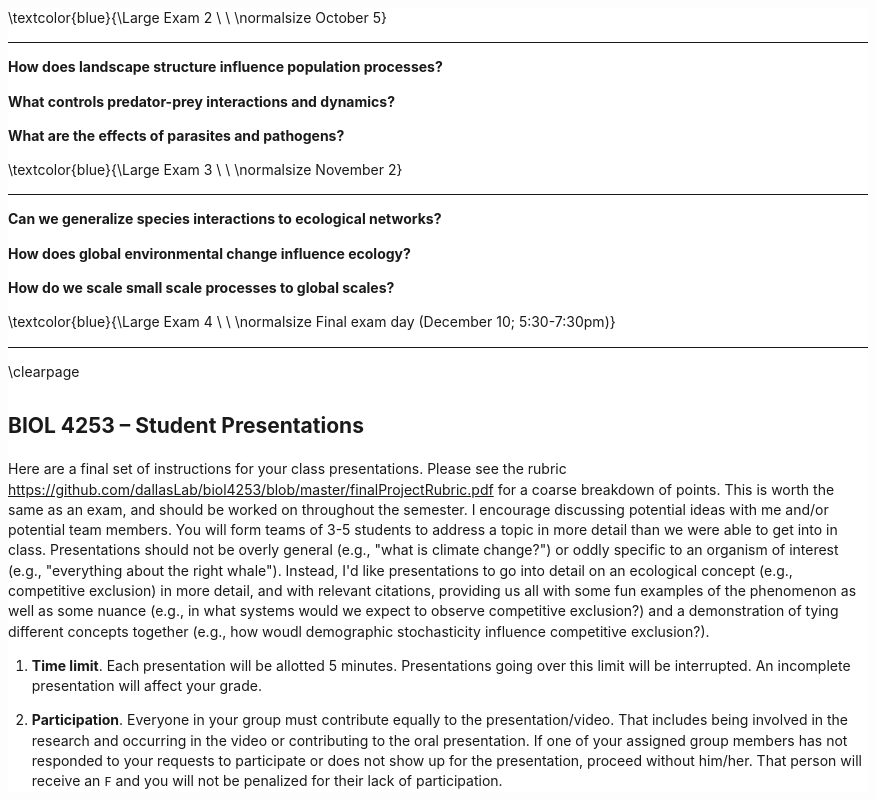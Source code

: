 \textcolor{blue}{\Large Exam 2 \ \ \normalsize October 5}

---


**How does landscape structure influence population processes?**


**What controls predator-prey interactions and dynamics?**


**What are the effects of parasites and pathogens?**

\textcolor{blue}{\Large Exam 3 \ \ \normalsize November 2}


---


**Can we generalize species interactions to ecological networks?**

**How does global environmental change influence ecology?**

**How do we scale small scale processes to global scales?**

\textcolor{blue}{\Large Exam 4 \ \ \normalsize Final exam day (December 10; 5:30-7:30pm)}

---













\clearpage

## BIOL 4253 – Student Presentations

Here are a final set of instructions for your class presentations. Please see the rubric <https://github.com/dallasLab/biol4253/blob/master/finalProjectRubric.pdf> for a coarse breakdown of points. This is worth the same as an exam, and should be worked on throughout the semester. I encourage discussing potential ideas with me and/or potential team members. You will form teams of 3-5 students to address a topic in more detail than we were able to get into in class. Presentations should not be overly general (e.g., "what is climate change?") or oddly specific to an organism of interest (e.g., "everything about the right whale"). Instead, I'd like presentations to go into detail on an ecological concept (e.g., competitive exclusion) in more detail, and with relevant citations, providing us all with some fun examples of the phenomenon as well as some nuance (e.g., in what systems would we expect to observe competitive exclusion?) and a demonstration of tying different concepts together (e.g., how woudl demographic stochasticity influence competitive exclusion?).

1. **Time limit**. Each presentation will be allotted 5 minutes. Presentations going over this limit will be interrupted. An incomplete presentation will affect your grade.


2. **Participation**. Everyone in your group must contribute equally to the presentation/video. That includes being involved in the research and occurring in the video or contributing to the oral presentation. If one of your assigned group members has not responded to your requests to participate or does not show up for the presentation, proceed without him/her. That person will receive an `F` and you will not be penalized for their lack of participation.
